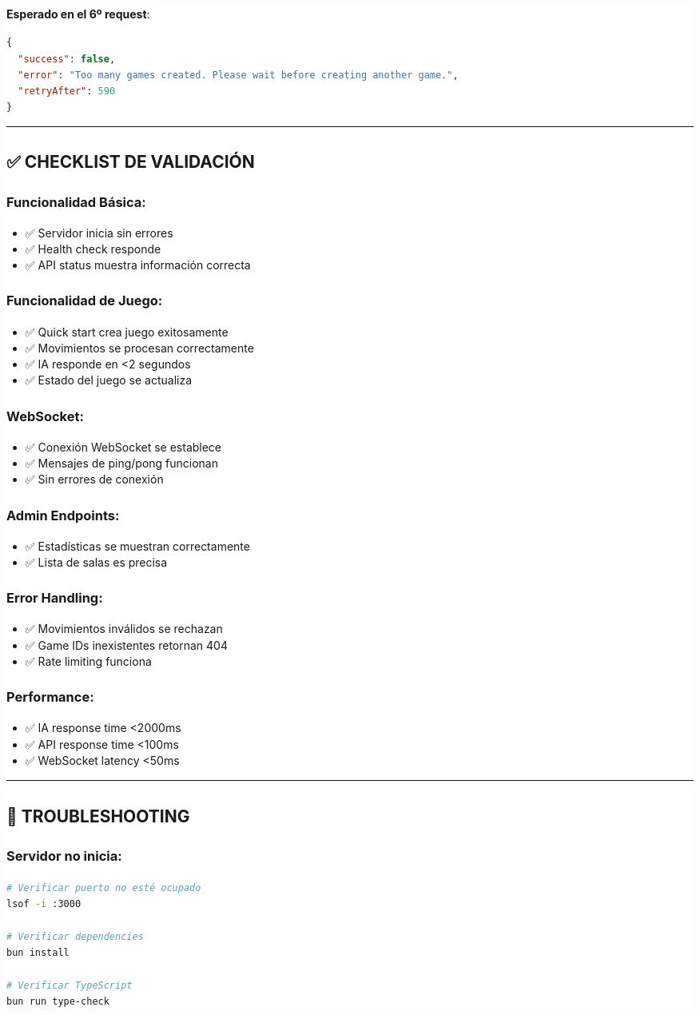 **Esperado en el 6º request**:
```json
{
  "success": false,
  "error": "Too many games created. Please wait before creating another game.",
  "retryAfter": 590
}
```

---

## ✅ CHECKLIST DE VALIDACIÓN

### **Funcionalidad Básica**:
- ✅ Servidor inicia sin errores
- ✅ Health check responde
- ✅ API status muestra información correcta

### **Funcionalidad de Juego**:
- ✅ Quick start crea juego exitosamente
- ✅ Movimientos se procesan correctamente
- ✅ IA responde en <2 segundos
- ✅ Estado del juego se actualiza

### **WebSocket**:
- ✅ Conexión WebSocket se establece
- ✅ Mensajes de ping/pong funcionan
- ✅ Sin errores de conexión

### **Admin Endpoints**:
- ✅ Estadísticas se muestran correctamente
- ✅ Lista de salas es precisa

### **Error Handling**:
- ✅ Movimientos inválidos se rechazan
- ✅ Game IDs inexistentes retornan 404
- ✅ Rate limiting funciona

### **Performance**:
- ✅ IA response time <2000ms
- ✅ API response time <100ms
- ✅ WebSocket latency <50ms

---

## 🐛 TROUBLESHOOTING

### **Servidor no inicia**:
```bash
# Verificar puerto no esté ocupado
lsof -i :3000

# Verificar dependencies
bun install

# Verificar TypeScript
bun run type-check
```
